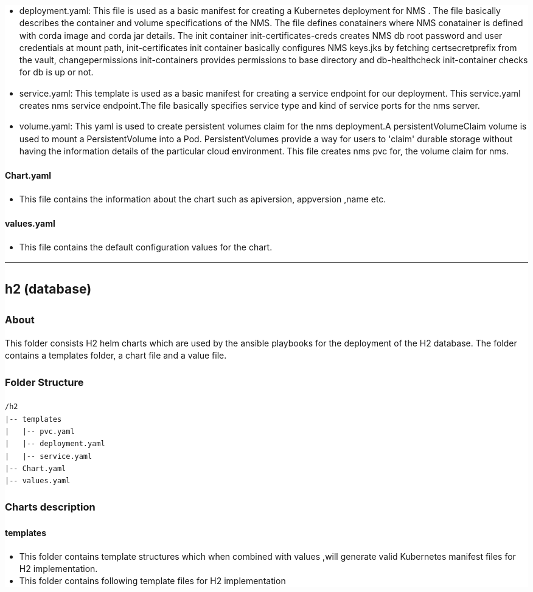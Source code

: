   - deployment.yaml:
      This file is used as a basic manifest for creating a Kubernetes deployment for NMS . The file basically describes the container and volume specifications of the NMS. The file defines conatainers where NMS conatainer is defined with corda image and corda jar details. The init container init-certificates-creds creates NMS db root password and user credentials at mount path, init-certificates init container basically configures NMS keys.jks by fetching certsecretprefix from the vault, changepermissions init-containers provides permissions to base directory and db-healthcheck init-container checks for db is up or not.
	  
  - service.yaml:
      This template is used as a basic manifest for creating a service endpoint for our deployment.
	  This service.yaml creates nms service endpoint.The file basically specifies service type and kind of service ports for the nms server.
	  
  - volume.yaml:
      This yaml is used to create persistent volumes claim for the nms deployment.A persistentVolumeClaim volume is used to mount a PersistentVolume into a Pod. 
	  PersistentVolumes provide a way for users to 'claim' durable storage  without having the information details of the particular cloud environment.
	  This file creates nms pvc for, the volume claim for nms.
	       
      
#### Chart.yaml
- This file contains the information about the chart such as apiversion, appversion ,name etc.
#### values.yaml
- This file contains the default configuration values for the chart.

----

## h2 (database)

### About
This folder consists H2 helm charts which are used by the ansible playbooks for the deployment of the H2 database. The folder contains a templates folder, a chart file and a value file. 

### Folder Structure
```
/h2
|-- templates
|   |-- pvc.yaml
|   |-- deployment.yaml
|   |-- service.yaml
|-- Chart.yaml
|-- values.yaml
```

### Charts description

#### templates
- This folder contains template structures which when combined with values ,will generate        valid Kubernetes manifest files for H2 implementation.
- This folder contains following template files for H2 implementation
 